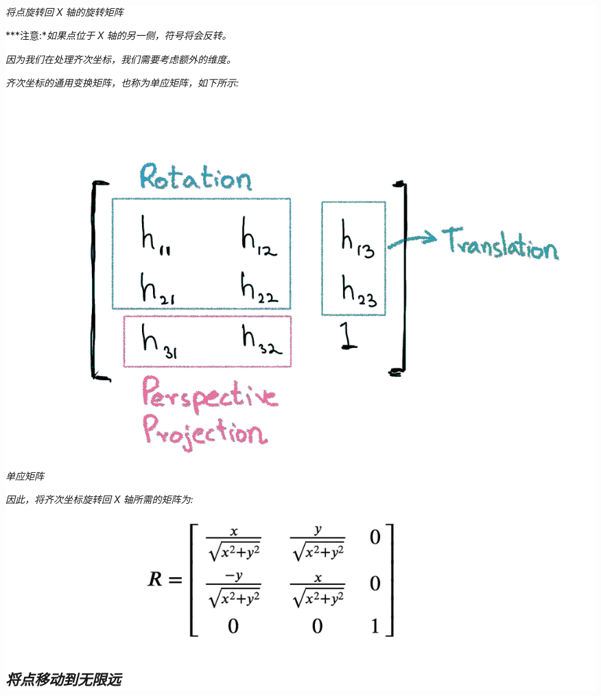 *将点旋转回 X 轴的旋转矩阵*

***注意:**如果点位于 X 轴的另一侧，符号将会反转。*

*因为我们在处理齐次坐标，我们需要考虑额外的维度。*

*齐次坐标的通用变换矩阵，也称为单应矩阵，如下所示:*

*![](img/0c2127a11e4dde03c4104860c0400f7e.png)*

*单应矩阵*

*因此，将齐次坐标旋转回 X 轴所需的矩阵为:*

*![](img/1d88e570962aacdecc3685dfacb0e525.png)*

## *将点移动到无限远*
